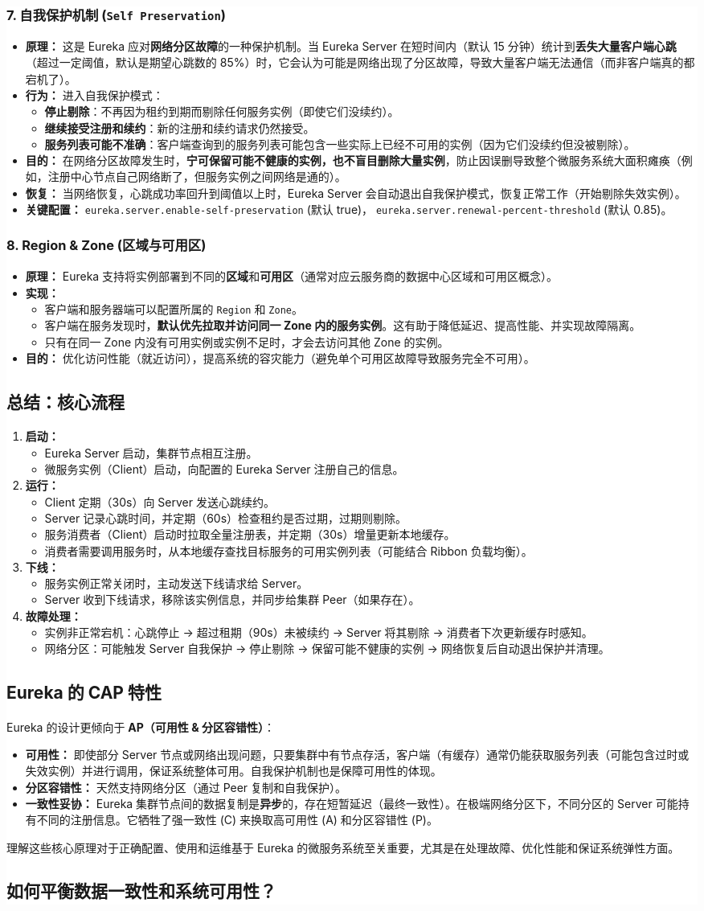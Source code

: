 ### 7. 自我保护机制 (`Self Preservation`)
*   **原理：** 这是 Eureka 应对**网络分区故障**的一种保护机制。当 Eureka Server 在短时间内（默认 15 分钟）统计到**丢失大量客户端心跳**（超过一定阈值，默认是期望心跳数的 85%）时，它会认为可能是网络出现了分区故障，导致大量客户端无法通信（而非客户端真的都宕机了）。
*   **行为：** 进入自我保护模式：
    *   **停止剔除**：不再因为租约到期而剔除任何服务实例（即使它们没续约）。
    *   **继续接受注册和续约**：新的注册和续约请求仍然接受。
    *   **服务列表可能不准确**：客户端查询到的服务列表可能包含一些实际上已经不可用的实例（因为它们没续约但没被剔除）。
*   **目的：** 在网络分区故障发生时，**宁可保留可能不健康的实例，也不盲目删除大量实例**，防止因误删导致整个微服务系统大面积瘫痪（例如，注册中心节点自己网络断了，但服务实例之间网络是通的）。
*   **恢复：** 当网络恢复，心跳成功率回升到阈值以上时，Eureka Server 会自动退出自我保护模式，恢复正常工作（开始剔除失效实例）。
*   **关键配置：** `eureka.server.enable-self-preservation` (默认 true)， `eureka.server.renewal-percent-threshold` (默认 0.85)。

### 8. Region & Zone (区域与可用区)
*   **原理：** Eureka 支持将实例部署到不同的**区域**和**可用区**（通常对应云服务商的数据中心区域和可用区概念）。
*   **实现：**
    *   客户端和服务器端可以配置所属的 `Region` 和 `Zone`。
    *   客户端在服务发现时，**默认优先拉取并访问同一 Zone 内的服务实例**。这有助于降低延迟、提高性能、并实现故障隔离。
    *   只有在同一 Zone 内没有可用实例或实例不足时，才会去访问其他 Zone 的实例。
*   **目的：** 优化访问性能（就近访问），提高系统的容灾能力（避免单个可用区故障导致服务完全不可用）。

## 总结：核心流程

1.  **启动：**
    *   Eureka Server 启动，集群节点相互注册。
    *   微服务实例（Client）启动，向配置的 Eureka Server 注册自己的信息。
2.  **运行：**
    *   Client 定期（30s）向 Server 发送心跳续约。
    *   Server 记录心跳时间，并定期（60s）检查租约是否过期，过期则剔除。
    *   服务消费者（Client）启动时拉取全量注册表，并定期（30s）增量更新本地缓存。
    *   消费者需要调用服务时，从本地缓存查找目标服务的可用实例列表（可能结合 Ribbon 负载均衡）。
3.  **下线：**
    *   服务实例正常关闭时，主动发送下线请求给 Server。
    *   Server 收到下线请求，移除该实例信息，并同步给集群 Peer（如果存在）。
4.  **故障处理：**
    *   实例非正常宕机：心跳停止 → 超过租期（90s）未被续约 → Server 将其剔除 → 消费者下次更新缓存时感知。
    *   网络分区：可能触发 Server 自我保护 → 停止剔除 → 保留可能不健康的实例 → 网络恢复后自动退出保护并清理。

## Eureka 的 CAP 特性

Eureka 的设计更倾向于 **AP（可用性 & 分区容错性）**：

*   **可用性：** 即使部分 Server 节点或网络出现问题，只要集群中有节点存活，客户端（有缓存）通常仍能获取服务列表（可能包含过时或失效实例）并进行调用，保证系统整体可用。自我保护机制也是保障可用性的体现。
*   **分区容错性：** 天然支持网络分区（通过 Peer 复制和自我保护）。
*   **一致性妥协：** Eureka 集群节点间的数据复制是**异步**的，存在短暂延迟（最终一致性）。在极端网络分区下，不同分区的 Server 可能持有不同的注册信息。它牺牲了强一致性 (C) 来换取高可用性 (A) 和分区容错性 (P)。

理解这些核心原理对于正确配置、使用和运维基于 Eureka 的微服务系统至关重要，尤其是在处理故障、优化性能和保证系统弹性方面。


## 如何平衡数据一致性和系统可用性？
